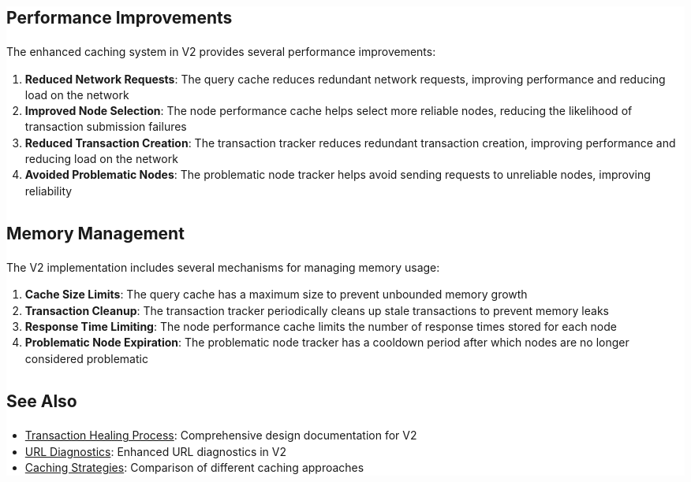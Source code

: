 ## Performance Improvements

The enhanced caching system in V2 provides several performance improvements:

1. **Reduced Network Requests**: The query cache reduces redundant network requests, improving performance and reducing load on the network
2. **Improved Node Selection**: The node performance cache helps select more reliable nodes, reducing the likelihood of transaction submission failures
3. **Reduced Transaction Creation**: The transaction tracker reduces redundant transaction creation, improving performance and reducing load on the network
4. **Avoided Problematic Nodes**: The problematic node tracker helps avoid sending requests to unreliable nodes, improving reliability

## Memory Management

The V2 implementation includes several mechanisms for managing memory usage:

1. **Cache Size Limits**: The query cache has a maximum size to prevent unbounded memory growth
2. **Transaction Cleanup**: The transaction tracker periodically cleans up stale transactions to prevent memory leaks
3. **Response Time Limiting**: The node performance cache limits the number of response times stored for each node
4. **Problematic Node Expiration**: The problematic node tracker has a cooldown period after which nodes are no longer considered problematic

## See Also

- [Transaction Healing Process](./transaction-healing-process.md): Comprehensive design documentation for V2
- [URL Diagnostics](./url-diagnostics.md): Enhanced URL diagnostics in V2
- [Caching Strategies](../../concepts/caching-strategies.md): Comparison of different caching approaches
